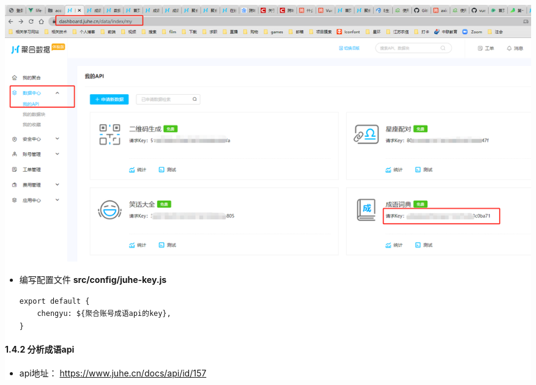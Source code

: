   <img src="README.assets/chengyu-key.png"/>



- 编写配置文件  **src/config/juhe-key.js**

  ```
  export default {
      chengyu: ${聚合账号成语api的key},
  }
  ```

#### 1.4.2 分析成语api

- api地址： https://www.juhe.cn/docs/api/id/157
